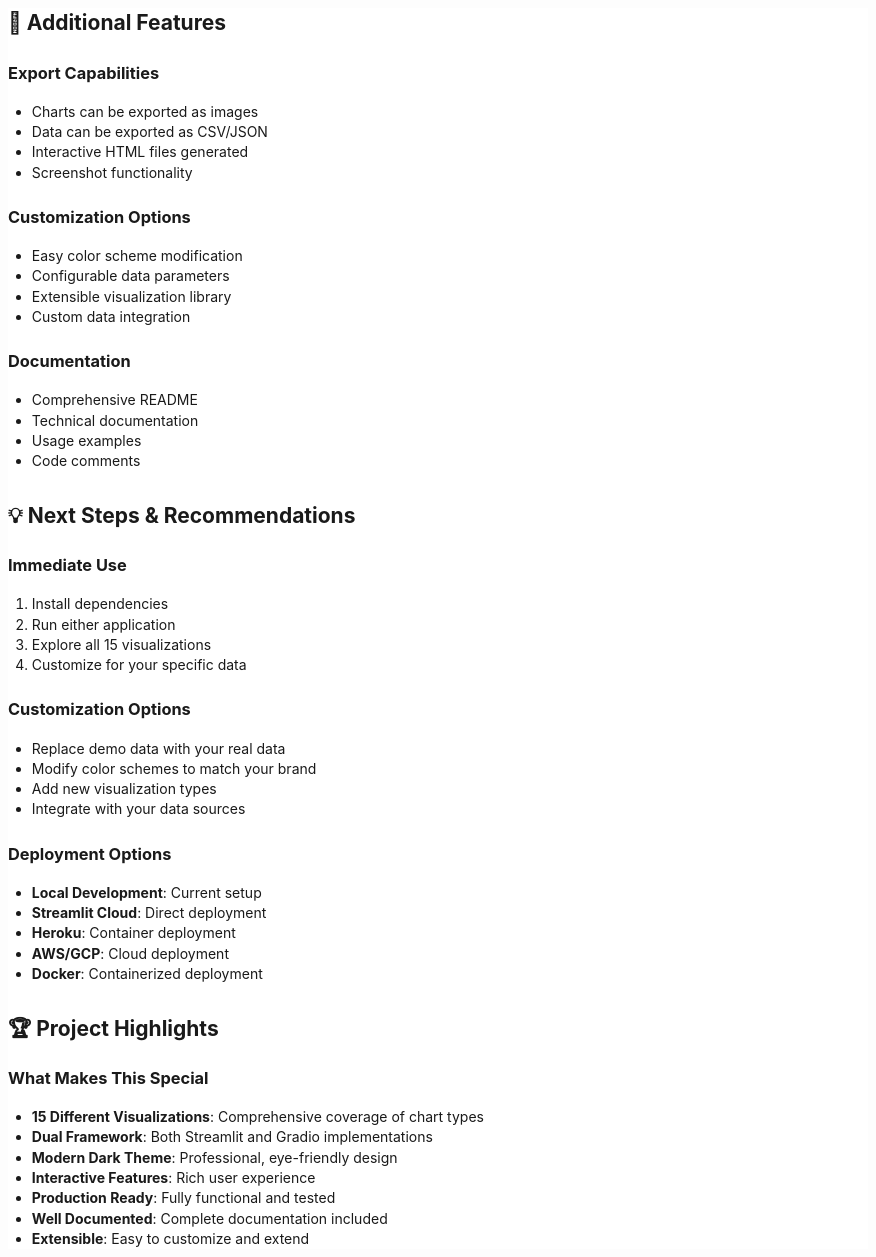 ## 🎁 Additional Features

### **Export Capabilities**
- Charts can be exported as images
- Data can be exported as CSV/JSON
- Interactive HTML files generated
- Screenshot functionality

### **Customization Options**
- Easy color scheme modification
- Configurable data parameters
- Extensible visualization library
- Custom data integration

### **Documentation**
- Comprehensive README
- Technical documentation
- Usage examples
- Code comments

## 💡 Next Steps & Recommendations

### **Immediate Use**
1. Install dependencies
2. Run either application
3. Explore all 15 visualizations
4. Customize for your specific data

### **Customization Options**
- Replace demo data with your real data
- Modify color schemes to match your brand
- Add new visualization types
- Integrate with your data sources

### **Deployment Options**
- **Local Development**: Current setup
- **Streamlit Cloud**: Direct deployment
- **Heroku**: Container deployment
- **AWS/GCP**: Cloud deployment
- **Docker**: Containerized deployment

## 🏆 Project Highlights

### **What Makes This Special**
- **15 Different Visualizations**: Comprehensive coverage of chart types
- **Dual Framework**: Both Streamlit and Gradio implementations
- **Modern Dark Theme**: Professional, eye-friendly design
- **Interactive Features**: Rich user experience
- **Production Ready**: Fully functional and tested
- **Well Documented**: Complete documentation included
- **Extensible**: Easy to customize and extend
